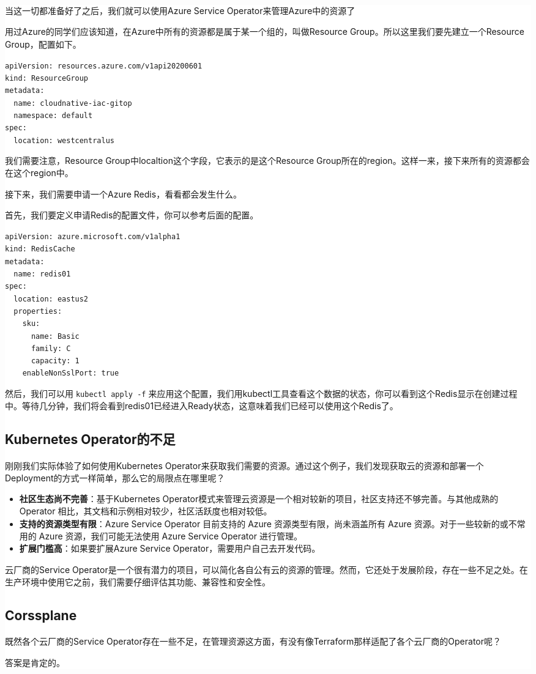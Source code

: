 当这一切都准备好了之后，我们就可以使用Azure Service Operator来管理Azure中的资源了

用过Azure的同学们应该知道，在Azure中所有的资源都是属于某一个组的，叫做Resource Group。所以这里我们要先建立一个Resource Group，配置如下。

```plain
apiVersion: resources.azure.com/v1api20200601
kind: ResourceGroup
metadata:
  name: cloudnative-iac-gitop
  namespace: default
spec:
  location: westcentralus
```

我们需要注意，Resource Group中localtion这个字段，它表示的是这个Resource Group所在的region。这样一来，接下来所有的资源都会在这个region中。

接下来，我们需要申请一个Azure Redis，看看都会发生什么。

首先，我们要定义申请Redis的配置文件，你可以参考后面的配置。

```plain
apiVersion: azure.microsoft.com/v1alpha1
kind: RedisCache
metadata:
  name: redis01
spec:
  location: eastus2
  properties:
    sku:
      name: Basic
      family: C
      capacity: 1
    enableNonSslPort: true
```

然后，我们可以用 `kubectl apply -f` 来应用这个配置，我们用kubectl工具查看这个数据的状态，你可以看到这个Redis显示在创建过程中。等待几分钟，我们将会看到redis01已经进入Ready状态，这意味着我们已经可以使用这个Redis了。

## Kubernetes Operator的不足

刚刚我们实际体验了如何使用Kubernetes Operator来获取我们需要的资源。通过这个例子，我们发现获取云的资源和部署一个Deployment的方式一样简单，那么它的局限点在哪里呢？

- **社区生态尚不完善**：基于Kubernetes Operator模式来管理云资源是一个相对较新的项目，社区支持还不够完善。与其他成熟的 Operator 相比，其文档和示例相对较少，社区活跃度也相对较低。
- **支持的资源类型有限**：Azure Service Operator 目前支持的 Azure 资源类型有限，尚未涵盖所有 Azure 资源。对于一些较新的或不常用的 Azure 资源，我们可能无法使用 Azure Service Operator 进行管理。
- **扩展门槛高**：如果要扩展Azure Service Operator，需要用户自己去开发代码。

云厂商的Service Operator是一个很有潜力的项目，可以简化各自公有云的资源的管理。然而，它还处于发展阶段，存在一些不足之处。在生产环境中使用它之前，我们需要仔细评估其功能、兼容性和安全性。

## Corssplane

既然各个云厂商的Service Operator存在一些不足，在管理资源这方面，有没有像Terraform那样适配了各个云厂商的Operator呢？

答案是肯定的。
